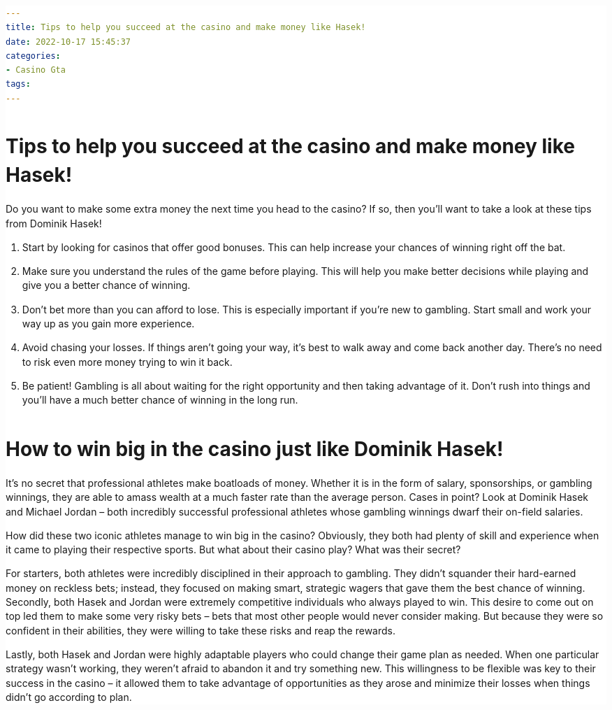 ```yaml
---
title: Tips to help you succeed at the casino and make money like Hasek!
date: 2022-10-17 15:45:37
categories:
- Casino Gta
tags:
---
```



#  Tips to help you succeed at the casino and make money like Hasek!

Do you want to make some extra money the next time you head to the casino? If so, then you’ll want to take a look at these tips from Dominik Hasek!

1. Start by looking for casinos that offer good bonuses. This can help increase your chances of winning right off the bat.

2. Make sure you understand the rules of the game before playing. This will help you make better decisions while playing and give you a better chance of winning.

3. Don’t bet more than you can afford to lose. This is especially important if you’re new to gambling. Start small and work your way up as you gain more experience.

4. Avoid chasing your losses. If things aren’t going your way, it’s best to walk away and come back another day. There’s no need to risk even more money trying to win it back.

5. Be patient! Gambling is all about waiting for the right opportunity and then taking advantage of it. Don’t rush into things and you’ll have a much better chance of winning in the long run.

#  How to win big in the casino just like Dominik Hasek!

It’s no secret that professional athletes make boatloads of money. Whether it is in the form of salary, sponsorships, or gambling winnings, they are able to amass wealth at a much faster rate than the average person. Cases in point? Look at Dominik Hasek and Michael Jordan – both incredibly successful professional athletes whose gambling winnings dwarf their on-field salaries.

How did these two iconic athletes manage to win big in the casino? Obviously, they both had plenty of skill and experience when it came to playing their respective sports. But what about their casino play? What was their secret?

For starters, both athletes were incredibly disciplined in their approach to gambling. They didn’t squander their hard-earned money on reckless bets; instead, they focused on making smart, strategic wagers that gave them the best chance of winning. Secondly, both Hasek and Jordan were extremely competitive individuals who always played to win. This desire to come out on top led them to make some very risky bets – bets that most other people would never consider making. But because they were so confident in their abilities, they were willing to take these risks and reap the rewards.

Lastly, both Hasek and Jordan were highly adaptable players who could change their game plan as needed. When one particular strategy wasn’t working, they weren’t afraid to abandon it and try something new. This willingness to be flexible was key to their success in the casino – it allowed them to take advantage of opportunities as they arose and minimize their losses when things didn’t go according to plan.
